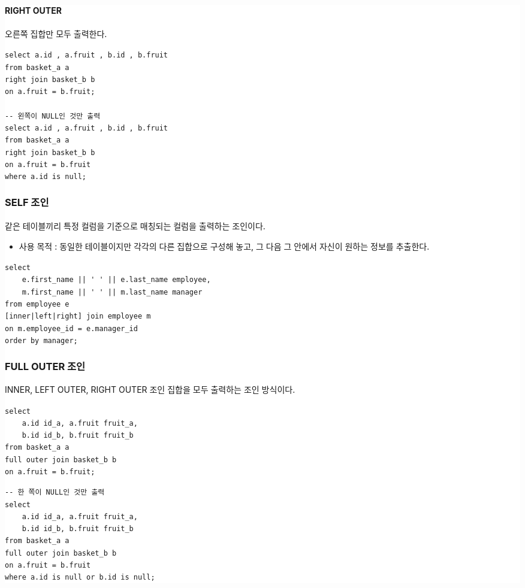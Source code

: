 #### RIGHT OUTER

오른쪽 집합만 모두 출력한다.

```mysql
select a.id , a.fruit , b.id , b.fruit 
from basket_a a
right join basket_b b
on a.fruit = b.fruit;

-- 왼쪽이 NULL인 것만 출력
select a.id , a.fruit , b.id , b.fruit 
from basket_a a
right join basket_b b
on a.fruit = b.fruit 
where a.id is null;
```

### SELF 조인

같은 테이블끼리 특정 컬럼을 기준으로 매칭되는 컬럼을 출력하는 조인이다.

- 사용 목적 : 동일한 테이블이지만 각각의 다른 집합으로 구성해 놓고, 그 다음 그 안에서 자신이 원하는 정보를 추출한다.

```mysql
select
	e.first_name || ' ' || e.last_name employee,
	m.first_name || ' ' || m.last_name manager
from employee e 
[inner|left|right] join employee m
on m.employee_id = e.manager_id
order by manager;
```

### FULL OUTER 조인

INNER, LEFT OUTER, RIGHT OUTER 조인 집합을 모두 출력하는 조인 방식이다.

```mysql
select 
	a.id id_a, a.fruit fruit_a, 
	b.id id_b, b.fruit fruit_b
from basket_a a
full outer join basket_b b
on a.fruit = b.fruit;
```

```mysql
-- 한 쪽이 NULL인 것만 출력
select 
	a.id id_a, a.fruit fruit_a, 
	b.id id_b, b.fruit fruit_b
from basket_a a
full outer join basket_b b
on a.fruit = b.fruit
where a.id is null or b.id is null; 
```
